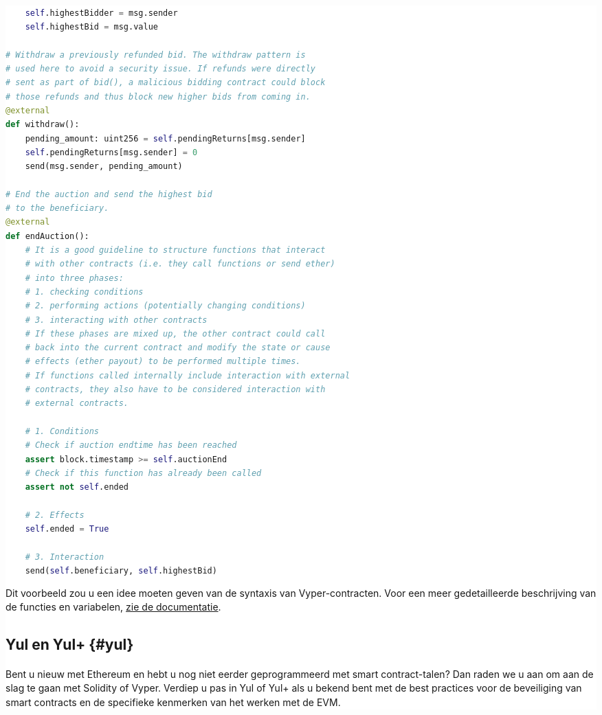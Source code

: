 ```python
    self.highestBidder = msg.sender
    self.highestBid = msg.value

# Withdraw a previously refunded bid. The withdraw pattern is
# used here to avoid a security issue. If refunds were directly
# sent as part of bid(), a malicious bidding contract could block
# those refunds and thus block new higher bids from coming in.
@external
def withdraw():
    pending_amount: uint256 = self.pendingReturns[msg.sender]
    self.pendingReturns[msg.sender] = 0
    send(msg.sender, pending_amount)

# End the auction and send the highest bid
# to the beneficiary.
@external
def endAuction():
    # It is a good guideline to structure functions that interact
    # with other contracts (i.e. they call functions or send ether)
    # into three phases:
    # 1. checking conditions
    # 2. performing actions (potentially changing conditions)
    # 3. interacting with other contracts
    # If these phases are mixed up, the other contract could call
    # back into the current contract and modify the state or cause
    # effects (ether payout) to be performed multiple times.
    # If functions called internally include interaction with external
    # contracts, they also have to be considered interaction with
    # external contracts.

    # 1. Conditions
    # Check if auction endtime has been reached
    assert block.timestamp >= self.auctionEnd
    # Check if this function has already been called
    assert not self.ended

    # 2. Effects
    self.ended = True

    # 3. Interaction
    send(self.beneficiary, self.highestBid)
```

Dit voorbeeld zou u een idee moeten geven van de syntaxis van Vyper-contracten. Voor een meer gedetailleerde beschrijving van de functies en variabelen, [zie de documentatie](https://vyper.readthedocs.io/en/latest/vyper-by-example.html#simple-open-auction).

## Yul en Yul+ {#yul}

Bent u nieuw met Ethereum en hebt u nog niet eerder geprogrammeerd met smart contract-talen? Dan raden we u aan om aan de slag te gaan met Solidity of Vyper. Verdiep u pas in Yul of Yul+ als u bekend bent met de best practices voor de beveiliging van smart contracts en de specifieke kenmerken van het werken met de EVM.
